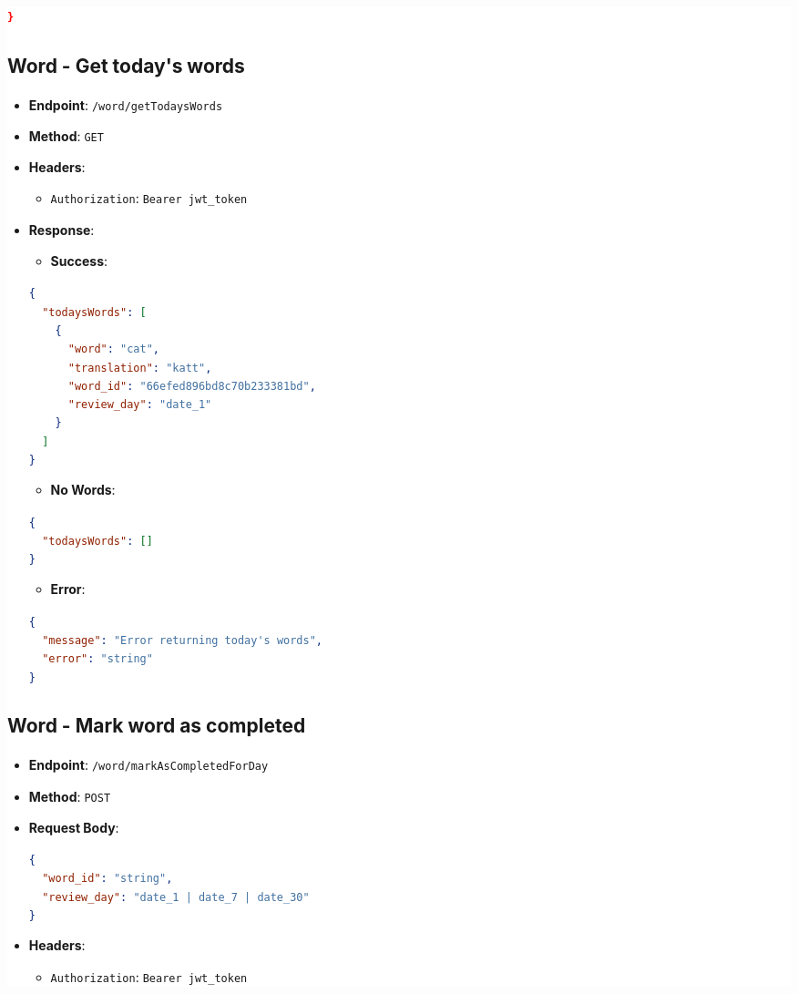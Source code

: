   ```json
  }
  ```

## Word - Get today's words

- **Endpoint**: `/word/getTodaysWords`
- **Method**: `GET`
- **Headers**:

  - `Authorization`: `Bearer jwt_token`

- **Response**:
  - **Success**:
  ```json
  {
    "todaysWords": [
      {
        "word": "cat",
        "translation": "katt",
        "word_id": "66efed896bd8c70b233381bd",
        "review_day": "date_1"
      }
    ]
  }
  ```
  - **No Words**:
  ```json
  {
    "todaysWords": []
  }
  ```
  - **Error**:
  ```json
  {
    "message": "Error returning today's words",
    "error": "string"
  }
  ```

## Word - Mark word as completed

- **Endpoint**: `/word/markAsCompletedForDay`
- **Method**: `POST`
- **Request Body**:
  ```json
  {
    "word_id": "string",
    "review_day": "date_1 | date_7 | date_30"
  }
  ```
- **Headers**:

  - `Authorization`: `Bearer jwt_token`
